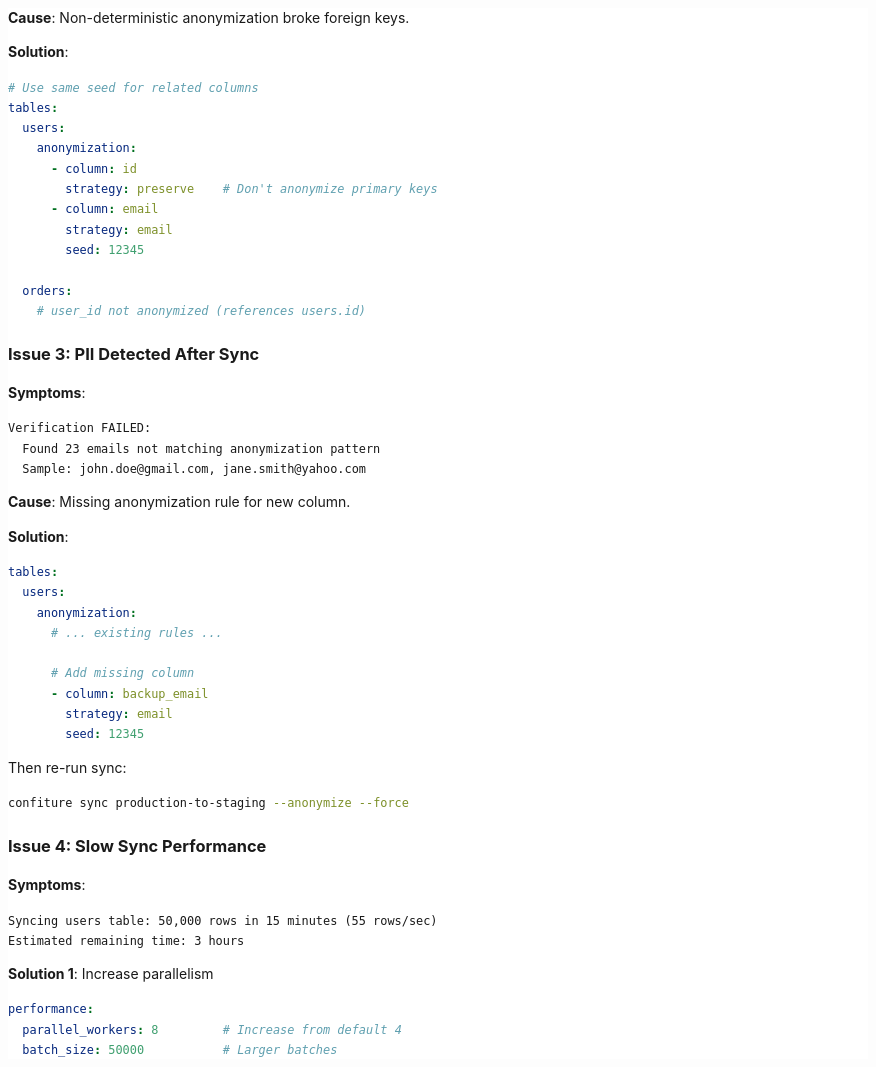 **Cause**: Non-deterministic anonymization broke foreign keys.

**Solution**:
```yaml
# Use same seed for related columns
tables:
  users:
    anonymization:
      - column: id
        strategy: preserve    # Don't anonymize primary keys
      - column: email
        strategy: email
        seed: 12345

  orders:
    # user_id not anonymized (references users.id)
```

### Issue 3: PII Detected After Sync

**Symptoms**:
```
Verification FAILED:
  Found 23 emails not matching anonymization pattern
  Sample: john.doe@gmail.com, jane.smith@yahoo.com
```

**Cause**: Missing anonymization rule for new column.

**Solution**:
```yaml
tables:
  users:
    anonymization:
      # ... existing rules ...

      # Add missing column
      - column: backup_email
        strategy: email
        seed: 12345
```

Then re-run sync:
```bash
confiture sync production-to-staging --anonymize --force
```

### Issue 4: Slow Sync Performance

**Symptoms**:
```
Syncing users table: 50,000 rows in 15 minutes (55 rows/sec)
Estimated remaining time: 3 hours
```

**Solution 1**: Increase parallelism
```yaml
performance:
  parallel_workers: 8         # Increase from default 4
  batch_size: 50000           # Larger batches
```
